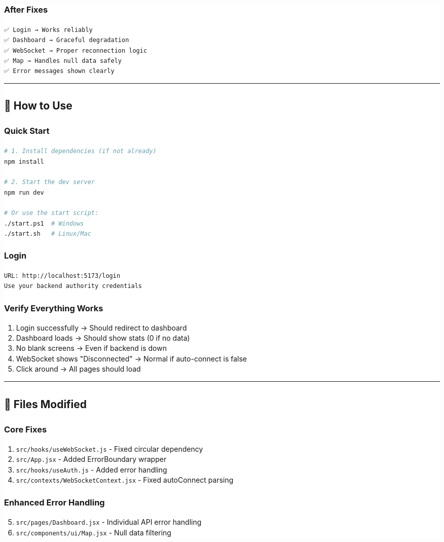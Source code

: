 ### After Fixes
```
✅ Login → Works reliably
✅ Dashboard → Graceful degradation
✅ WebSocket → Proper reconnection logic
✅ Map → Handles null data safely
✅ Error messages shown clearly
```

---

## 🚀 How to Use

### Quick Start
```bash
# 1. Install dependencies (if not already)
npm install

# 2. Start the dev server
npm run dev

# Or use the start script:
./start.ps1  # Windows
./start.sh   # Linux/Mac
```

### Login
```
URL: http://localhost:5173/login
Use your backend authority credentials
```

### Verify Everything Works
1. Login successfully → Should redirect to dashboard
2. Dashboard loads → Should show stats (0 if no data)
3. No blank screens → Even if backend is down
4. WebSocket shows "Disconnected" → Normal if auto-connect is false
5. Click around → All pages should load

---

## 📁 Files Modified

### Core Fixes
1. `src/hooks/useWebSocket.js` - Fixed circular dependency
2. `src/App.jsx` - Added ErrorBoundary wrapper
3. `src/hooks/useAuth.js` - Added error handling
4. `src/contexts/WebSocketContext.jsx` - Fixed autoConnect parsing

### Enhanced Error Handling
5. `src/pages/Dashboard.jsx` - Individual API error handling
6. `src/components/ui/Map.jsx` - Null data filtering
